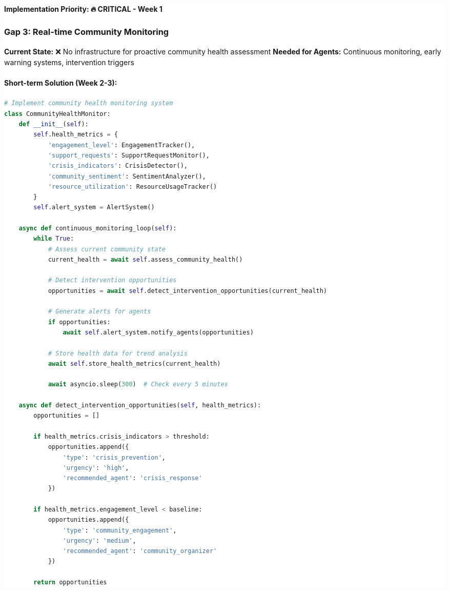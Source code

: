 #### **Implementation Priority:** 🔥 **CRITICAL - Week 1**

### **Gap 3: Real-time Community Monitoring**
**Current State:** ❌ No infrastructure for proactive community health assessment
**Needed for Agents:** Continuous monitoring, early warning systems, intervention triggers

#### **Short-term Solution (Week 2-3):**
```python
# Implement community health monitoring system
class CommunityHealthMonitor:
    def __init__(self):
        self.health_metrics = {
            'engagement_level': EngagementTracker(),
            'support_requests': SupportRequestMonitor(),
            'crisis_indicators': CrisisDetector(),
            'community_sentiment': SentimentAnalyzer(),
            'resource_utilization': ResourceUsageTracker()
        }
        self.alert_system = AlertSystem()

    async def continuous_monitoring_loop(self):
        while True:
            # Assess current community state
            current_health = await self.assess_community_health()

            # Detect intervention opportunities
            opportunities = await self.detect_intervention_opportunities(current_health)

            # Generate alerts for agents
            if opportunities:
                await self.alert_system.notify_agents(opportunities)

            # Store health data for trend analysis
            await self.store_health_metrics(current_health)

            await asyncio.sleep(300)  # Check every 5 minutes

    async def detect_intervention_opportunities(self, health_metrics):
        opportunities = []

        if health_metrics.crisis_indicators > threshold:
            opportunities.append({
                'type': 'crisis_prevention',
                'urgency': 'high',
                'recommended_agent': 'crisis_response'
            })

        if health_metrics.engagement_level < baseline:
            opportunities.append({
                'type': 'community_engagement',
                'urgency': 'medium',
                'recommended_agent': 'community_organizer'
            })

        return opportunities
```
